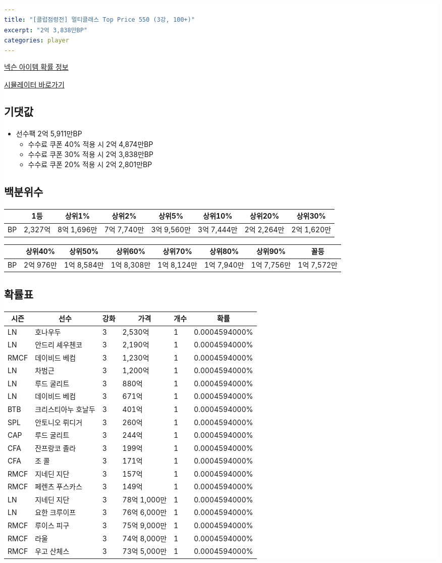 ```yaml
---
title: "[클럽점령전] 멀티클래스 Top Price 550 (3강, 100+)"
excerpt: "2억 3,838만BP"
categories: player
---
```

[넥슨 아이템 확률 정보](http://iteminfo.nexon.com/probability/fco?sn=5775)

[시뮬레이터 바로가기](/simulator/5775)
## 기댓값
- 선수팩 2억 5,911만BP
  - 수수료 쿠폰 40% 적용 시 2억 4,874만BP
  - 수수료 쿠폰 30% 적용 시 2억 3,838만BP
  - 수수료 쿠폰 20% 적용 시 2억 2,801만BP


## 백분위수

||1등|상위1%|상위2%|상위5%|상위10%|상위20%|상위30%|
|---|---|---|---|---|---|---|---|
|BP|2,327억|8억 1,696만|7억 7,740만|3억 9,560만|3억 7,444만|2억 2,264만|2억 1,620만|

||상위40%|상위50%|상위60%|상위70%|상위80%|상위90%|꼴등|
|---|---|---|---|---|---|---|---|
|BP|2억 976만|1억 8,584만|1억 8,308만|1억 8,124만|1억 7,940만|1억 7,756만|1억 7,572만|


## 확률표

|시즌|선수|강화|가격|개수|확률|
|---|---|---|---|---|---|
|LN|호나우두|3|2,530억|1|0.0004594000%|
|LN|안드리 셰우첸코|3|2,190억|1|0.0004594000%|
|RMCF|데이비드 베컴|3|1,230억|1|0.0004594000%|
|LN|차범근|3|1,200억|1|0.0004594000%|
|LN|루드 굴리트|3|880억|1|0.0004594000%|
|LN|데이비드 베컴|3|671억|1|0.0004594000%|
|BTB|크리스티아누 호날두|3|401억|1|0.0004594000%|
|SPL|안토니오 뤼디거|3|260억|1|0.0004594000%|
|CAP|루드 굴리트|3|244억|1|0.0004594000%|
|CFA|잔프랑코 졸라|3|199억|1|0.0004594000%|
|CFA|조 콜|3|171억|1|0.0004594000%|
|RMCF|지네딘 지단|3|157억|1|0.0004594000%|
|RMCF|페렌츠 푸스카스|3|149억|1|0.0004594000%|
|LN|지네딘 지단|3|78억 1,000만|1|0.0004594000%|
|LN|요한 크루이프|3|76억 6,000만|1|0.0004594000%|
|RMCF|루이스 피구|3|75억 9,000만|1|0.0004594000%|
|RMCF|라울|3|74억 8,000만|1|0.0004594000%|
|RMCF|우고 산체스|3|73억 5,000만|1|0.0004594000%|